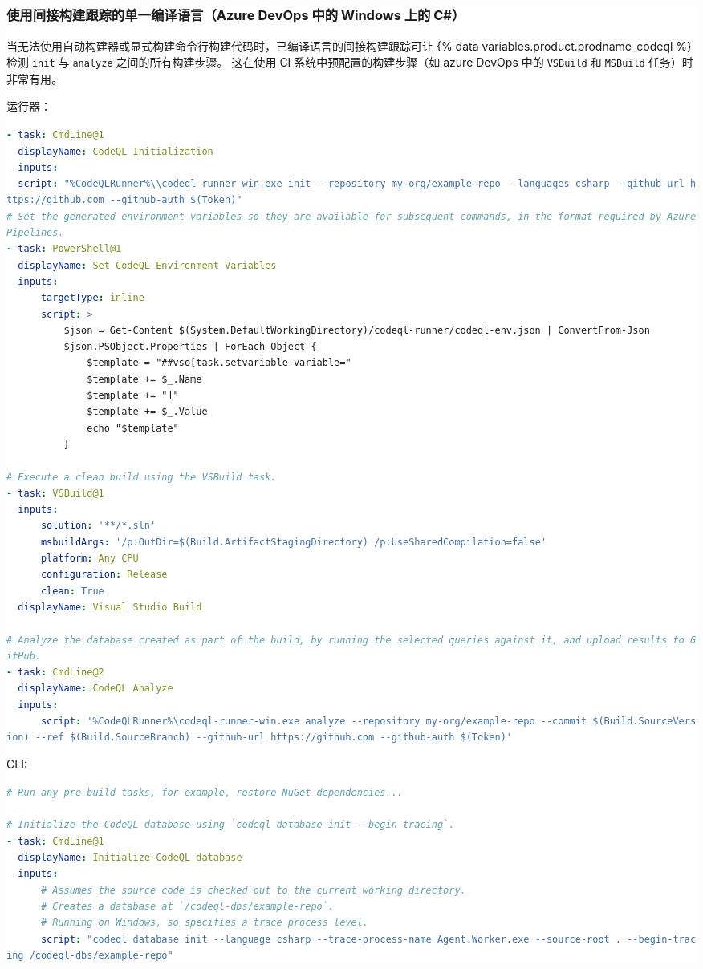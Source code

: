 ```bash
```

### 使用间接构建跟踪的单一编译语言（Azure DevOps 中的 Windows 上的 C#）

当无法使用自动构建器或显式构建命令行构建代码时，已编译语言的间接构建跟踪可让 {% data variables.product.prodname_codeql %} 检测 `init` 与 `analyze` 之间的所有构建步骤。 这在使用 CI 系统中预配置的构建步骤（如 azure DevOps 中的 `VSBuild` 和 `MSBuild` 任务）时非常有用。

运行器：
```yaml
- task: CmdLine@1
  displayName: CodeQL Initialization
  inputs:
  script: "%CodeQLRunner%\\codeql-runner-win.exe init --repository my-org/example-repo --languages csharp --github-url https://github.com --github-auth $(Token)"
# Set the generated environment variables so they are available for subsequent commands, in the format required by Azure Pipelines.
- task: PowerShell@1
  displayName: Set CodeQL Environment Variables
  inputs:
      targetType: inline
      script: >
          $json = Get-Content $(System.DefaultWorkingDirectory)/codeql-runner/codeql-env.json | ConvertFrom-Json
          $json.PSObject.Properties | ForEach-Object {
              $template = "##vso[task.setvariable variable="
              $template += $_.Name
              $template += "]"
              $template += $_.Value
              echo "$template"
          }

# Execute a clean build using the VSBuild task.
- task: VSBuild@1
  inputs:
      solution: '**/*.sln'
      msbuildArgs: '/p:OutDir=$(Build.ArtifactStagingDirectory) /p:UseSharedCompilation=false'
      platform: Any CPU
      configuration: Release
      clean: True
  displayName: Visual Studio Build

# Analyze the database created as part of the build, by running the selected queries against it, and upload results to GitHub.
- task: CmdLine@2
  displayName: CodeQL Analyze
  inputs:
      script: '%CodeQLRunner%\codeql-runner-win.exe analyze --repository my-org/example-repo --commit $(Build.SourceVersion) --ref $(Build.SourceBranch) --github-url https://github.com --github-auth $(Token)'
```

CLI:
```yaml
# Run any pre-build tasks, for example, restore NuGet dependencies...

# Initialize the CodeQL database using `codeql database init --begin tracing`.
- task: CmdLine@1
  displayName: Initialize CodeQL database
  inputs:
      # Assumes the source code is checked out to the current working directory.
      # Creates a database at `/codeql-dbs/example-repo`.
      # Running on Windows, so specifies a trace process level.
      script: "codeql database init --language csharp --trace-process-name Agent.Worker.exe --source-root . --begin-tracing /codeql-dbs/example-repo"

```
